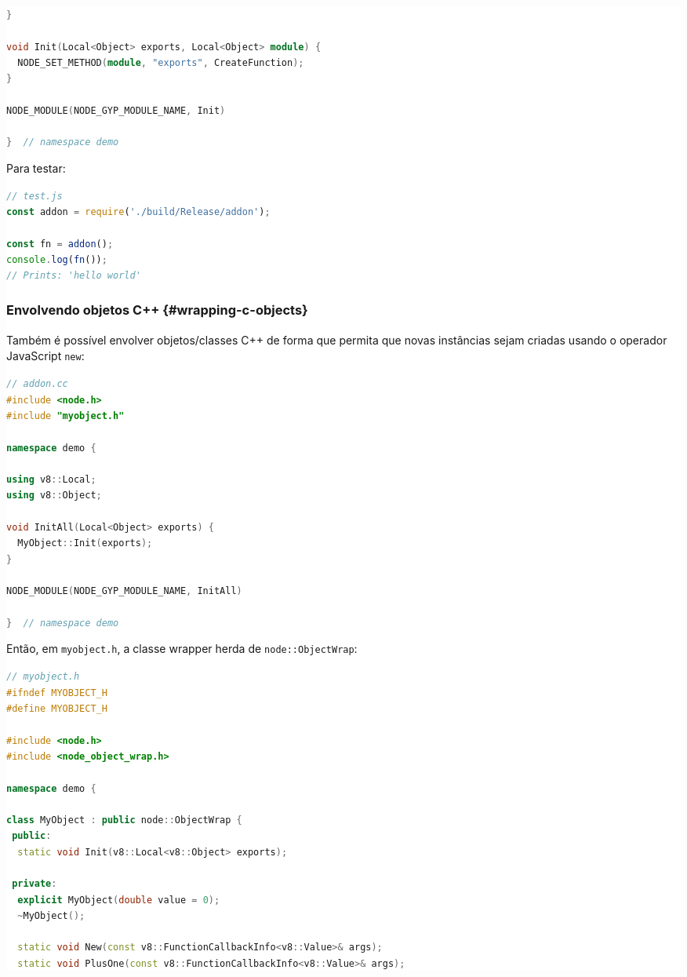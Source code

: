 ```C++ [C++]
}

void Init(Local<Object> exports, Local<Object> module) {
  NODE_SET_METHOD(module, "exports", CreateFunction);
}

NODE_MODULE(NODE_GYP_MODULE_NAME, Init)

}  // namespace demo
```
Para testar:

```js [ESM]
// test.js
const addon = require('./build/Release/addon');

const fn = addon();
console.log(fn());
// Prints: 'hello world'
```
### Envolvendo objetos C++ {#wrapping-c-objects}

Também é possível envolver objetos/classes C++ de forma que permita que novas instâncias sejam criadas usando o operador JavaScript `new`:

```C++ [C++]
// addon.cc
#include <node.h>
#include "myobject.h"

namespace demo {

using v8::Local;
using v8::Object;

void InitAll(Local<Object> exports) {
  MyObject::Init(exports);
}

NODE_MODULE(NODE_GYP_MODULE_NAME, InitAll)

}  // namespace demo
```
Então, em `myobject.h`, a classe wrapper herda de `node::ObjectWrap`:

```C++ [C++]
// myobject.h
#ifndef MYOBJECT_H
#define MYOBJECT_H

#include <node.h>
#include <node_object_wrap.h>

namespace demo {

class MyObject : public node::ObjectWrap {
 public:
  static void Init(v8::Local<v8::Object> exports);

 private:
  explicit MyObject(double value = 0);
  ~MyObject();

  static void New(const v8::FunctionCallbackInfo<v8::Value>& args);
  static void PlusOne(const v8::FunctionCallbackInfo<v8::Value>& args);
```